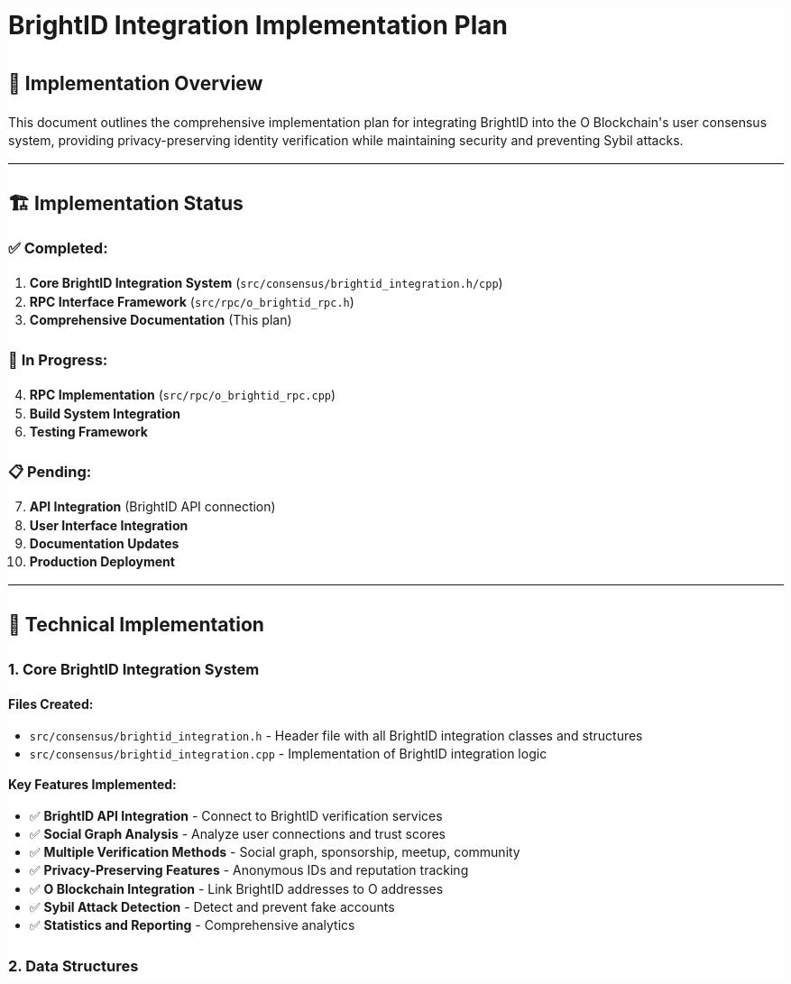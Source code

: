 # BrightID Integration Implementation Plan

## 🎯 **Implementation Overview**

This document outlines the comprehensive implementation plan for integrating BrightID into the O Blockchain's user consensus system, providing privacy-preserving identity verification while maintaining security and preventing Sybil attacks.

---

## 🏗️ **Implementation Status**

### ✅ **Completed:**
1. **Core BrightID Integration System** (`src/consensus/brightid_integration.h/cpp`)
2. **RPC Interface Framework** (`src/rpc/o_brightid_rpc.h`)
3. **Comprehensive Documentation** (This plan)

### 🔄 **In Progress:**
4. **RPC Implementation** (`src/rpc/o_brightid_rpc.cpp`)
5. **Build System Integration**
6. **Testing Framework**

### 📋 **Pending:**
7. **API Integration** (BrightID API connection)
8. **User Interface Integration**
9. **Documentation Updates**
10. **Production Deployment**

---

## 🔧 **Technical Implementation**

### **1. Core BrightID Integration System**

**Files Created:**
- `src/consensus/brightid_integration.h` - Header file with all BrightID integration classes and structures
- `src/consensus/brightid_integration.cpp` - Implementation of BrightID integration logic

**Key Features Implemented:**
- ✅ **BrightID API Integration** - Connect to BrightID verification services
- ✅ **Social Graph Analysis** - Analyze user connections and trust scores
- ✅ **Multiple Verification Methods** - Social graph, sponsorship, meetup, community
- ✅ **Privacy-Preserving Features** - Anonymous IDs and reputation tracking
- ✅ **O Blockchain Integration** - Link BrightID addresses to O addresses
- ✅ **Sybil Attack Detection** - Detect and prevent fake accounts
- ✅ **Statistics and Reporting** - Comprehensive analytics

### **2. Data Structures**

